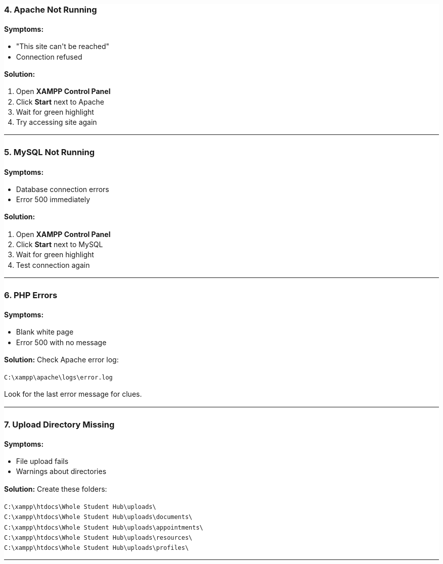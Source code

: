 ### 4. Apache Not Running

**Symptoms:**
- "This site can't be reached"
- Connection refused

**Solution:**
1. Open **XAMPP Control Panel**
2. Click **Start** next to Apache
3. Wait for green highlight
4. Try accessing site again

---

### 5. MySQL Not Running

**Symptoms:**
- Database connection errors
- Error 500 immediately

**Solution:**
1. Open **XAMPP Control Panel**
2. Click **Start** next to MySQL
3. Wait for green highlight
4. Test connection again

---

### 6. PHP Errors

**Symptoms:**
- Blank white page
- Error 500 with no message

**Solution:**
Check Apache error log:
```
C:\xampp\apache\logs\error.log
```

Look for the last error message for clues.

---

### 7. Upload Directory Missing

**Symptoms:**
- File upload fails
- Warnings about directories

**Solution:**
Create these folders:
```
C:\xampp\htdocs\Whole Student Hub\uploads\
C:\xampp\htdocs\Whole Student Hub\uploads\documents\
C:\xampp\htdocs\Whole Student Hub\uploads\appointments\
C:\xampp\htdocs\Whole Student Hub\uploads\resources\
C:\xampp\htdocs\Whole Student Hub\uploads\profiles\
```

---